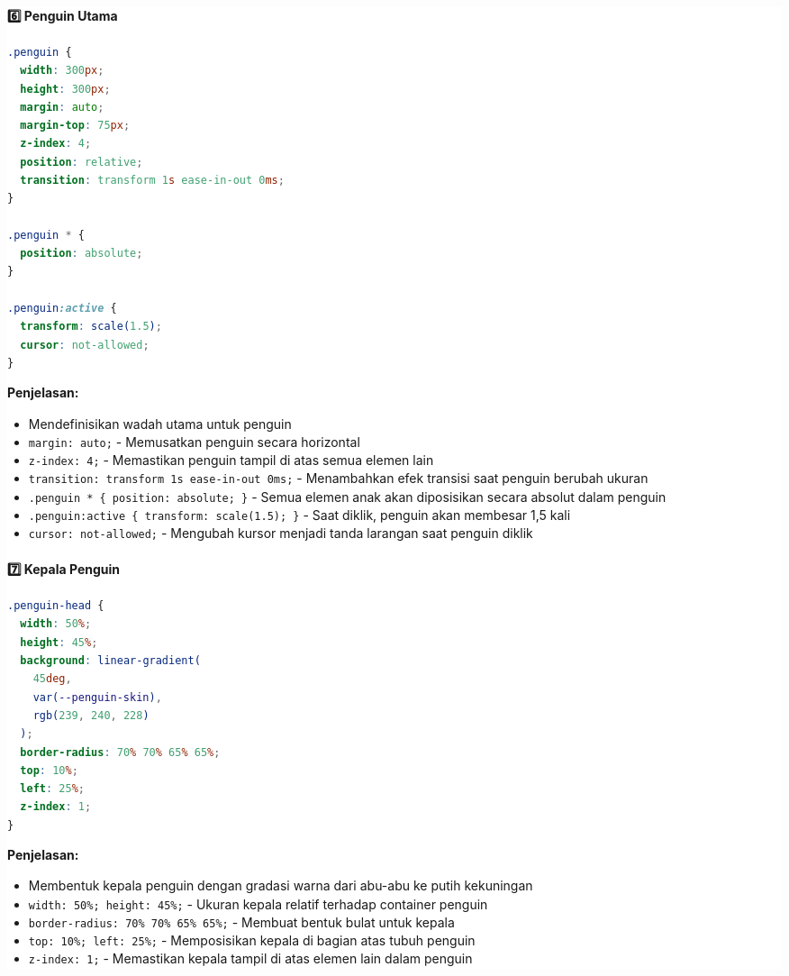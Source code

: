 #### 6️⃣ Penguin Utama
```css
.penguin {
  width: 300px;
  height: 300px;
  margin: auto;
  margin-top: 75px;
  z-index: 4;
  position: relative;
  transition: transform 1s ease-in-out 0ms;
}

.penguin * {
  position: absolute;
}

.penguin:active {
  transform: scale(1.5);
  cursor: not-allowed;
}
```
**Penjelasan:**
- Mendefinisikan wadah utama untuk penguin
- `margin: auto;` - Memusatkan penguin secara horizontal
- `z-index: 4;` - Memastikan penguin tampil di atas semua elemen lain
- `transition: transform 1s ease-in-out 0ms;` - Menambahkan efek transisi saat penguin berubah ukuran
- `.penguin * { position: absolute; }` - Semua elemen anak akan diposisikan secara absolut dalam penguin
- `.penguin:active { transform: scale(1.5); }` - Saat diklik, penguin akan membesar 1,5 kali
- `cursor: not-allowed;` - Mengubah kursor menjadi tanda larangan saat penguin diklik

#### 7️⃣ Kepala Penguin
```css
.penguin-head {
  width: 50%;
  height: 45%;
  background: linear-gradient(
    45deg,
    var(--penguin-skin),
    rgb(239, 240, 228)
  );
  border-radius: 70% 70% 65% 65%;
  top: 10%;
  left: 25%;
  z-index: 1;
}
```
**Penjelasan:**
- Membentuk kepala penguin dengan gradasi warna dari abu-abu ke putih kekuningan
- `width: 50%; height: 45%;` - Ukuran kepala relatif terhadap container penguin
- `border-radius: 70% 70% 65% 65%;` - Membuat bentuk bulat untuk kepala
- `top: 10%; left: 25%;` - Memposisikan kepala di bagian atas tubuh penguin
- `z-index: 1;` - Memastikan kepala tampil di atas elemen lain dalam penguin
